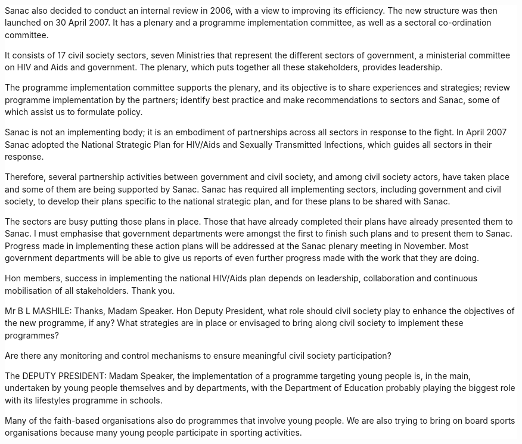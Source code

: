 Sanac also decided to conduct an internal review in 2006, with a view to
improving its efficiency. The new structure was then launched on 30 April
2007. It has a plenary and a programme implementation committee, as well as
a sectoral co-ordination committee.

It consists of 17 civil society sectors, seven Ministries that represent
the different sectors of government, a ministerial committee on HIV and
Aids and government. The plenary, which puts together all these
stakeholders, provides leadership.

The programme implementation committee supports the plenary, and its
objective is to share experiences and strategies; review programme
implementation by the partners; identify best practice and make
recommendations to sectors and Sanac, some of which assist us to formulate
policy.

Sanac is not an implementing body; it is an embodiment of partnerships
across all sectors in response to the fight. In April 2007 Sanac adopted
the National Strategic Plan for HIV/Aids and Sexually Transmitted
Infections, which guides all sectors in their response.

Therefore, several partnership activities between government and civil
society, and among civil society actors, have taken place and some of them
are being supported by Sanac. Sanac has required all implementing sectors,
including government and civil society, to develop their plans specific to
the national strategic plan, and for these plans to be shared with Sanac.

The sectors are busy putting those plans in place. Those that have already
completed their plans have already presented them to Sanac. I must
emphasise that government departments were amongst the first to finish such
plans and to present them to Sanac.
Progress made in implementing these action plans will be addressed at the
Sanac plenary meeting in November. Most government departments will be able
to give us reports of even further progress made with the work that they
are doing.

Hon members, success in implementing the national HIV/Aids plan depends on
leadership, collaboration and continuous mobilisation of all stakeholders.
Thank you.

Mr B L MASHILE: Thanks, Madam Speaker. Hon Deputy President, what role
should civil society play to enhance the objectives of the new programme,
if any? What strategies are in place or envisaged to bring along civil
society to implement these programmes?

Are there any monitoring and control mechanisms to ensure meaningful civil
society participation?

The DEPUTY PRESIDENT: Madam Speaker, the implementation of a programme
targeting young people is, in the main, undertaken by young people
themselves and by departments, with the Department of Education probably
playing the biggest role with its lifestyles programme in schools.

Many of the faith-based organisations also do programmes that involve young
people. We are also trying to bring on board sports organisations because
many young people participate in sporting activities.

